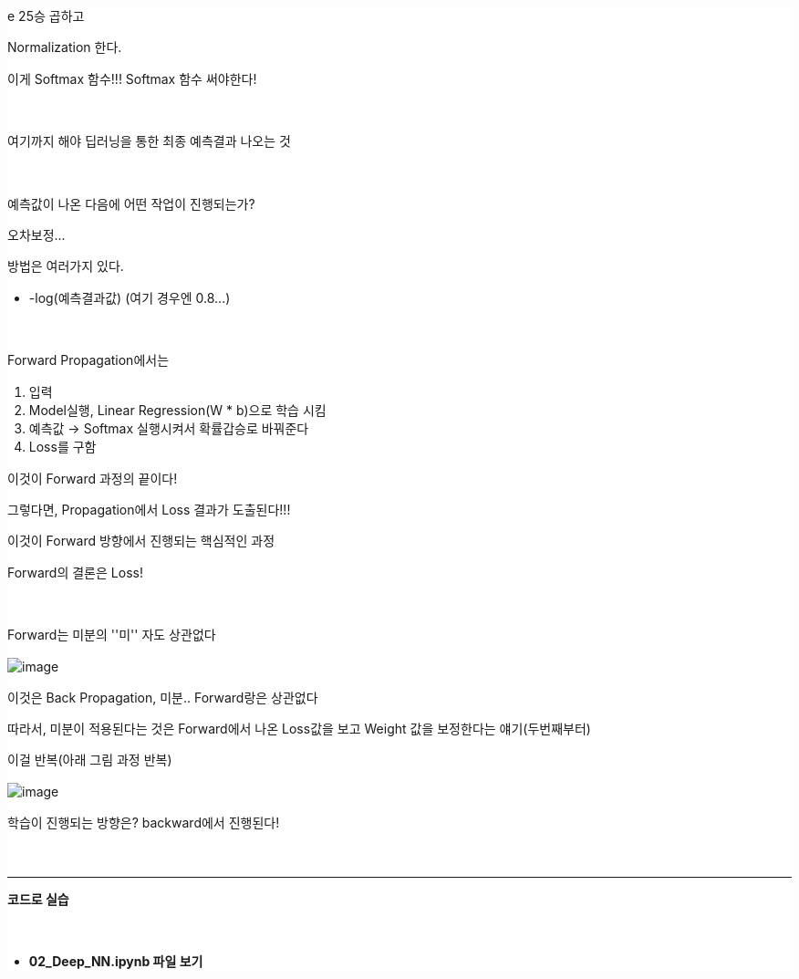 e 25승 곱하고

Normalization 한다. 

이게 Softmax 함수!!! Softmax 함수 써야한다!

<br/>

여기까지 해야 딥러닝을 통한 최종 예측결과 나오는 것

<br/>

예측값이 나온 다음에 어떤 작업이 진행되는가?

오차보정...

방법은 여러가지 있다. 

- -log(예측결과값) (여기 경우엔 0.8...)

<br/>

Forward Propagation에서는

1. 입력
2. Model실행, Linear Regression(W * b)으로 학습 시킴
3. 예측값 → Softmax 실행시켜서 확률갑승로 바꿔준다
4. Loss를 구함

이것이 Forward 과정의 끝이다! 

그렇다면, Propagation에서 Loss 결과가 도출된다!!!

이것이 Forward 방향에서 진행되는 핵심적인 과정

Forward의 결론은 Loss!

<br/>

Forward는 미분의 ''미'' 자도 상관없다

![image](https://user-images.githubusercontent.com/78403443/120296649-4da66200-c303-11eb-92a9-2cd43d504130.png)

이것은 Back Propagation, 미분.. Forward랑은 상관없다

따라서, 미분이 적용된다는 것은 Forward에서 나온 Loss값을 보고 Weight 값을 보정한다는 얘기(두번째부터)

이걸 반복(아래 그림 과정 반복)

![image](https://user-images.githubusercontent.com/78403443/120296693-572fca00-c303-11eb-92d2-1d5284b0708f.png)

학습이 진행되는 방향은? backward에서 진행된다!

<br/>

---

**코드로 실습**

<br/>

- **02_Deep_NN.ipynb 파일 보기**
